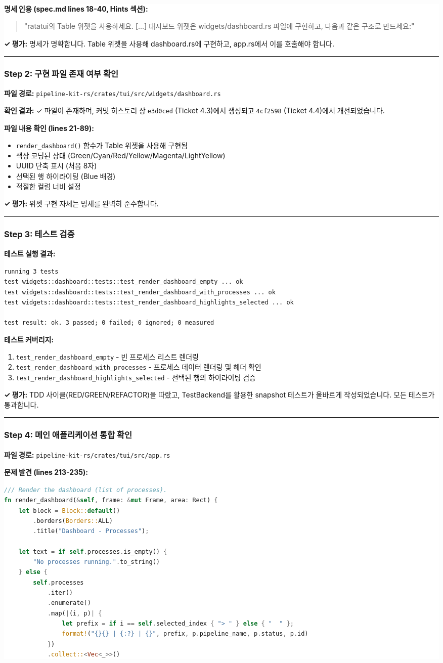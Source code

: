 **명세 인용 (spec.md lines 18-40, Hints 섹션):**
> "ratatui의 Table 위젯을 사용하세요. [...] 대시보드 위젯은 widgets/dashboard.rs 파일에 구현하고, 다음과 같은 구조로 만드세요:"

**✓ 평가:** 명세가 명확합니다. Table 위젯을 사용해 dashboard.rs에 구현하고, app.rs에서 이를 호출해야 합니다.

---

### Step 2: 구현 파일 존재 여부 확인

**파일 경로:** `pipeline-kit-rs/crates/tui/src/widgets/dashboard.rs`

**확인 결과:** ✓ 파일이 존재하며, 커밋 히스토리 상 `e3d0ced` (Ticket 4.3)에서 생성되고 `4cf2598` (Ticket 4.4)에서 개선되었습니다.

**파일 내용 확인 (lines 21-89):**
- `render_dashboard()` 함수가 Table 위젯을 사용해 구현됨
- 색상 코딩된 상태 (Green/Cyan/Red/Yellow/Magenta/LightYellow)
- UUID 단축 표시 (처음 8자)
- 선택된 행 하이라이팅 (Blue 배경)
- 적절한 컬럼 너비 설정

**✓ 평가:** 위젯 구현 자체는 명세를 완벽히 준수합니다.

---

### Step 3: 테스트 검증

**테스트 실행 결과:**
```
running 3 tests
test widgets::dashboard::tests::test_render_dashboard_empty ... ok
test widgets::dashboard::tests::test_render_dashboard_with_processes ... ok
test widgets::dashboard::tests::test_render_dashboard_highlights_selected ... ok

test result: ok. 3 passed; 0 failed; 0 ignored; 0 measured
```

**테스트 커버리지:**
1. `test_render_dashboard_empty` - 빈 프로세스 리스트 렌더링
2. `test_render_dashboard_with_processes` - 프로세스 데이터 렌더링 및 헤더 확인
3. `test_render_dashboard_highlights_selected` - 선택된 행의 하이라이팅 검증

**✓ 평가:** TDD 사이클(RED/GREEN/REFACTOR)을 따랐고, TestBackend를 활용한 snapshot 테스트가 올바르게 작성되었습니다. 모든 테스트가 통과합니다.

---

### Step 4: 메인 애플리케이션 통합 확인

**파일 경로:** `pipeline-kit-rs/crates/tui/src/app.rs`

**문제 발견 (lines 213-235):**
```rust
/// Render the dashboard (list of processes).
fn render_dashboard(&self, frame: &mut Frame, area: Rect) {
    let block = Block::default()
        .borders(Borders::ALL)
        .title("Dashboard - Processes");

    let text = if self.processes.is_empty() {
        "No processes running.".to_string()
    } else {
        self.processes
            .iter()
            .enumerate()
            .map(|(i, p)| {
                let prefix = if i == self.selected_index { "> " } else { "  " };
                format!("{}{} | {:?} | {}", prefix, p.pipeline_name, p.status, p.id)
            })
            .collect::<Vec<_>>()
```